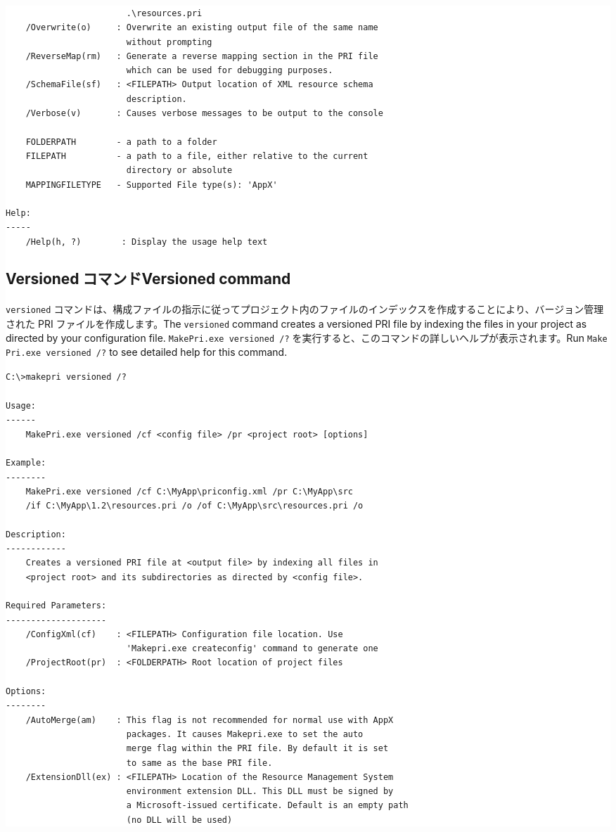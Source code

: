 ```
                        .\resources.pri
    /Overwrite(o)     : Overwrite an existing output file of the same name
                        without prompting
    /ReverseMap(rm)   : Generate a reverse mapping section in the PRI file
                        which can be used for debugging purposes.
    /SchemaFile(sf)   : <FILEPATH> Output location of XML resource schema
                        description.
    /Verbose(v)       : Causes verbose messages to be output to the console

    FOLDERPATH        - a path to a folder
    FILEPATH          - a path to a file, either relative to the current
                        directory or absolute
    MAPPINGFILETYPE   - Supported File type(s): 'AppX'

Help:
-----
    /Help(h, ?)        : Display the usage help text
```

## <a name="versioned-command"></a><span data-ttu-id="55522-127">Versioned コマンド</span><span class="sxs-lookup"><span data-stu-id="55522-127">Versioned command</span></span>

<span data-ttu-id="55522-128">`versioned` コマンドは、構成ファイルの指示に従ってプロジェクト内のファイルのインデックスを作成することにより、バージョン管理された PRI ファイルを作成します。</span><span class="sxs-lookup"><span data-stu-id="55522-128">The `versioned` command creates a versioned PRI file by indexing the files in your project as directed by your configuration file.</span></span> <span data-ttu-id="55522-129">`MakePri.exe versioned /?` を実行すると、このコマンドの詳しいヘルプが表示されます。</span><span class="sxs-lookup"><span data-stu-id="55522-129">Run `MakePri.exe versioned /?` to see detailed help for this command.</span></span>

```
C:\>makepri versioned /?

Usage:
------
    MakePri.exe versioned /cf <config file> /pr <project root> [options]

Example:
--------
    MakePri.exe versioned /cf C:\MyApp\priconfig.xml /pr C:\MyApp\src 
    /if C:\MyApp\1.2\resources.pri /o /of C:\MyApp\src\resources.pri /o

Description:
------------
    Creates a versioned PRI file at <output file> by indexing all files in 
    <project root> and its subdirectories as directed by <config file>.

Required Parameters:
--------------------
    /ConfigXml(cf)    : <FILEPATH> Configuration file location. Use
                        'Makepri.exe createconfig' command to generate one
    /ProjectRoot(pr)  : <FOLDERPATH> Root location of project files

Options:
--------
    /AutoMerge(am)    : This flag is not recommended for normal use with AppX
                        packages. It causes Makepri.exe to set the auto
                        merge flag within the PRI file. By default it is set
                        to same as the base PRI file.
    /ExtensionDll(ex) : <FILEPATH> Location of the Resource Management System
                        environment extension DLL. This DLL must be signed by
                        a Microsoft-issued certificate. Default is an empty path
                        (no DLL will be used)
```